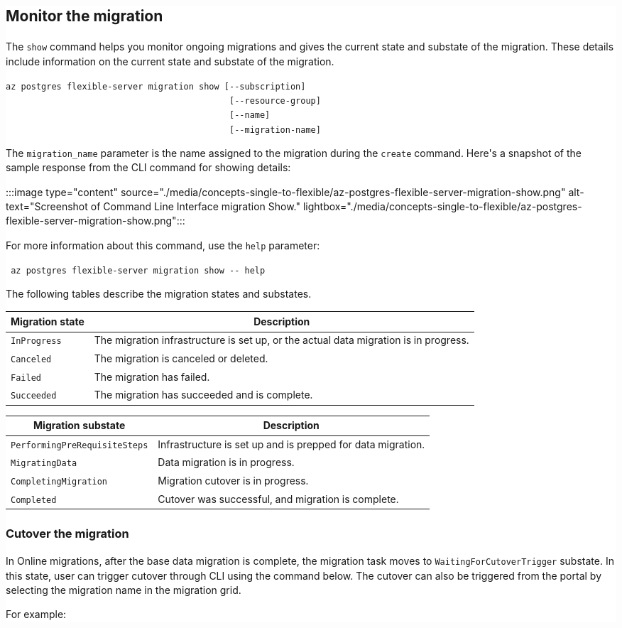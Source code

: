 ## Monitor the migration

The `show` command helps you monitor ongoing migrations and gives the current state and substate of the migration.
These details include information on the current state and substate of the migration.

```azurecli
az postgres flexible-server migration show [--subscription]
                                            [--resource-group]
                                            [--name]  
                                            [--migration-name] 
```

The `migration_name` parameter is the name assigned to the migration during the `create` command. Here's a snapshot of the sample response from the CLI command for showing details:

:::image type="content" source="./media/concepts-single-to-flexible/az-postgres-flexible-server-migration-show.png" alt-text="Screenshot of Command Line Interface migration Show." lightbox="./media/concepts-single-to-flexible/az-postgres-flexible-server-migration-show.png":::

For more information about this command, use the `help` parameter:

```azurecli-interactive
 az postgres flexible-server migration show -- help
 ```

The following tables describe the migration states and substates.

| Migration state | Description |
| ---- | ---- |
| `InProgress` | The migration infrastructure is set up, or the actual data migration is in progress. |
| `Canceled` | The migration is canceled or deleted. |
| `Failed` | The migration has failed. |
| `Succeeded` | The migration has succeeded and is complete. |

| Migration substate | Description |
| ----  | ---- |
| `PerformingPreRequisiteSteps` | Infrastructure is set up and is prepped for data migration. |
| `MigratingData` | Data migration is in progress. |
| `CompletingMigration` | Migration cutover is in progress. |
| `Completed` | Cutover was successful, and migration is complete. |

### Cutover the migration

In Online migrations, after the base data migration is complete, the migration task moves to `WaitingForCutoverTrigger` substate. In this state, user can trigger cutover through CLI using the command below. The cutover can also be triggered from the portal by selecting the migration name in the migration grid.

For example:
